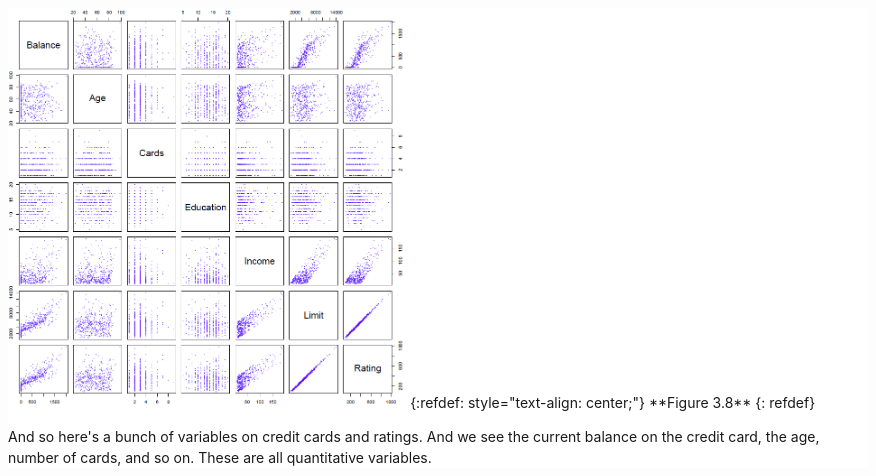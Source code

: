<img src="Images/3.8.PNG" alt="Credit Card Data" style="max-height:400px">
</center>
{:refdef: style="text-align: center;"}
**Figure 3.8**
{: refdef}

And so here's a bunch of variables on credit cards and ratings. And we see the current balance on the credit card, the age, number of cards, and so on. These are all quantitative variables. 
